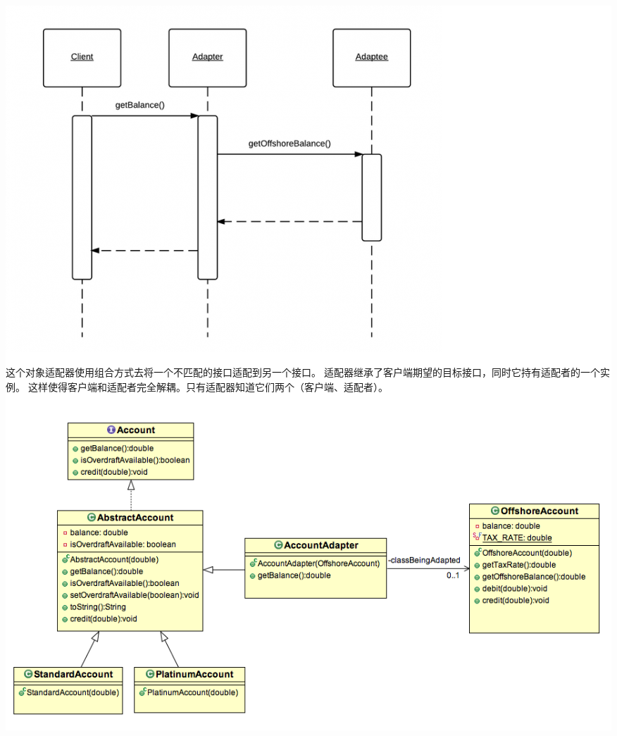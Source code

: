 ![适配器模式时序图](Adapter-Design-Pattern-Sequence-Diagram-620x492.png)


这个对象适配器使用组合方式去将一个不匹配的接口适配到另一个接口。
适配器继承了客户端期望的目标接口，同时它持有适配者的一个实例。
这样使得客户端和适配者完全解耦。只有适配器知道它们两个（客户端、适配者）。

![适配器模式类图](Adapter-Design-Pattern-Class-Diagram.png)

